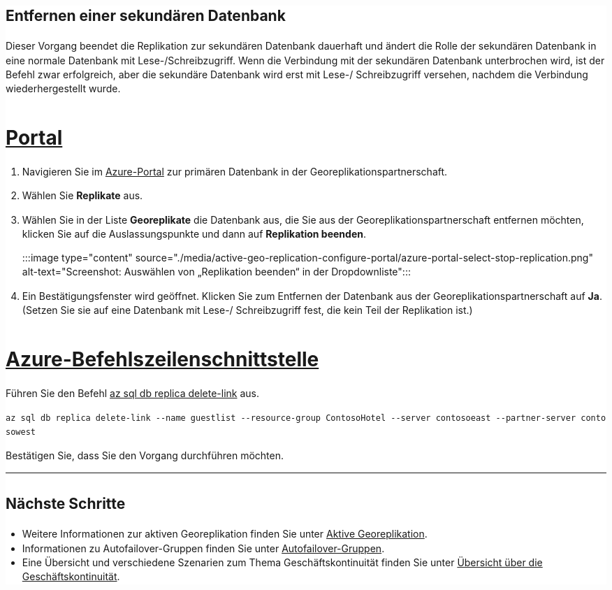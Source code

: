 ## <a name="remove-secondary-database"></a>Entfernen einer sekundären Datenbank

Dieser Vorgang beendet die Replikation zur sekundären Datenbank dauerhaft und ändert die Rolle der sekundären Datenbank in eine normale Datenbank mit Lese-/Schreibzugriff. Wenn die Verbindung mit der sekundären Datenbank unterbrochen wird, ist der Befehl zwar erfolgreich, aber die sekundäre Datenbank wird erst mit Lese-/ Schreibzugriff versehen, nachdem die Verbindung wiederhergestellt wurde.

# <a name="portal"></a>[Portal](#tab/portal)  

1. Navigieren Sie im [Azure-Portal](https://portal.azure.com) zur primären Datenbank in der Georeplikationspartnerschaft.
2. Wählen Sie **Replikate** aus.
3. Wählen Sie in der Liste **Georeplikate** die Datenbank aus, die Sie aus der Georeplikationspartnerschaft entfernen möchten, klicken Sie auf die Auslassungspunkte und dann auf **Replikation beenden**.

    :::image type="content" source="./media/active-geo-replication-configure-portal/azure-portal-select-stop-replication.png" alt-text="Screenshot: Auswählen von „Replikation beenden“ in der Dropdownliste":::
5. Ein Bestätigungsfenster wird geöffnet. Klicken Sie zum Entfernen der Datenbank aus der Georeplikationspartnerschaft auf **Ja**. (Setzen Sie sie auf eine Datenbank mit Lese-/ Schreibzugriff fest, die kein Teil der Replikation ist.)
 
# <a name="azure-cli"></a>[Azure-Befehlszeilenschnittstelle](#tab/azure-cli)

Führen Sie den Befehl [az sql db replica delete-link](/cli/azure/sql/db/replica#az_sql_db_replica_delete-link) aus.

```azurecli
az sql db replica delete-link --name guestlist --resource-group ContosoHotel --server contosoeast --partner-server contosowest
```

Bestätigen Sie, dass Sie den Vorgang durchführen möchten.

---

## <a name="next-steps"></a>Nächste Schritte

* Weitere Informationen zur aktiven Georeplikation finden Sie unter [Aktive Georeplikation](active-geo-replication-overview.md).
* Informationen zu Autofailover-Gruppen finden Sie unter [Autofailover-Gruppen](auto-failover-group-overview.md).
* Eine Übersicht und verschiedene Szenarien zum Thema Geschäftskontinuität finden Sie unter [Übersicht über die Geschäftskontinuität](business-continuity-high-availability-disaster-recover-hadr-overview.md).